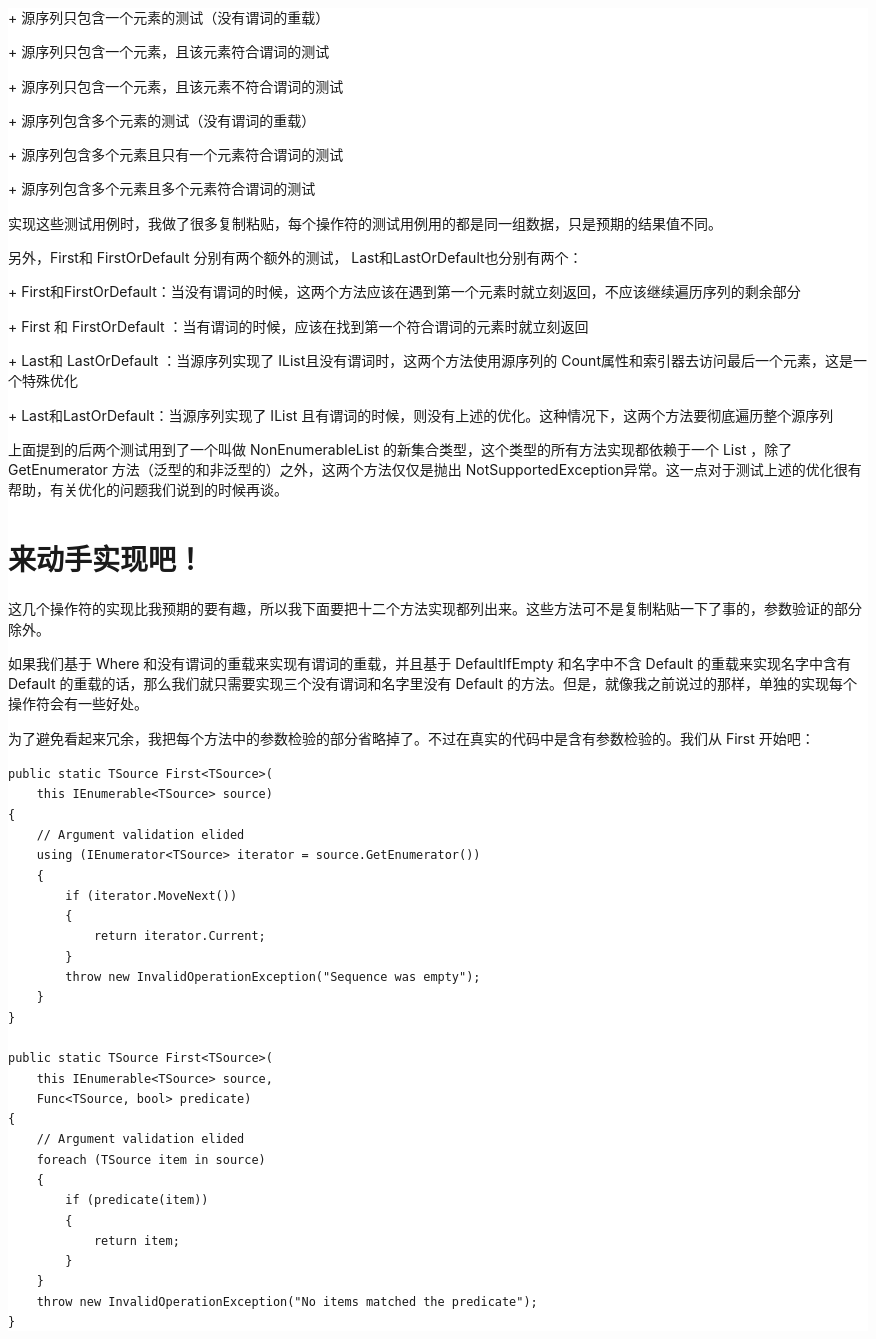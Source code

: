 + 源序列只包含一个元素的测试（没有谓词的重载）

+ 源序列只包含一个元素，且该元素符合谓词的测试

+ 源序列只包含一个元素，且该元素不符合谓词的测试

+ 源序列包含多个元素的测试（没有谓词的重载）

+ 源序列包含多个元素且只有一个元素符合谓词的测试

+ 源序列包含多个元素且多个元素符合谓词的测试

实现这些测试用例时，我做了很多复制粘贴，每个操作符的测试用例用的都是同一组数据，只是预期的结果值不同。

另外，First和  FirstOrDefault  分别有两个额外的测试，  Last和LastOrDefault也分别有两个：

+ First和FirstOrDefault：当没有谓词的时候，这两个方法应该在遇到第一个元素时就立刻返回，不应该继续遍历序列的剩余部分

+ First  和  FirstOrDefault  ：当有谓词的时候，应该在找到第一个符合谓词的元素时就立刻返回

+ Last和  LastOrDefault  ：当源序列实现了  IList<T>且没有谓词时，这两个方法使用源序列的  Count属性和索引器去访问最后一个元素，这是一个特殊优化

+ Last和LastOrDefault：当源序列实现了  IList  <T>且有谓词的时候，则没有上述的优化。这种情况下，这两个方法要彻底遍历整个源序列

上面提到的后两个测试用到了一个叫做  NonEnumerableList  的新集合类型，这个类型的所有方法实现都依赖于一个  List  <T>，除了
GetEnumerator  方法（泛型的和非泛型的）之外，这两个方法仅仅是抛出
NotSupportedException异常。这一点对于测试上述的优化很有帮助，有关优化的问题我们说到的时候再谈。

# 来动手实现吧！

这几个操作符的实现比我预期的要有趣，所以我下面要把十二个方法实现都列出来。这些方法可不是复制粘贴一下了事的，参数验证的部分除外。

如果我们基于  Where  和没有谓词的重载来实现有谓词的重载，并且基于  DefaultIfEmpty  和名字中不含  Default
的重载来实现名字中含有  Default  的重载的话，那么我们就只需要实现三个没有谓词和名字里没有  Default
的方法。但是，就像我之前说过的那样，单独的实现每个操作符会有一些好处。

为了避免看起来冗余，我把每个方法中的参数检验的部分省略掉了。不过在真实的代码中是含有参数检验的。我们从  First  开始吧：



    public static TSource First<TSource>(
        this IEnumerable<TSource> source)
    {
        // Argument validation elided
        using (IEnumerator<TSource> iterator = source.GetEnumerator())
        {
            if (iterator.MoveNext())
            {
                return iterator.Current;
            }
            throw new InvalidOperationException("Sequence was empty");
        }
    }

    public static TSource First<TSource>(
        this IEnumerable<TSource> source,
        Func<TSource, bool> predicate)
    {
        // Argument validation elided
        foreach (TSource item in source)
        {
            if (predicate(item))
            {
                return item;
            }
        }
        throw new InvalidOperationException("No items matched the predicate");
    }
